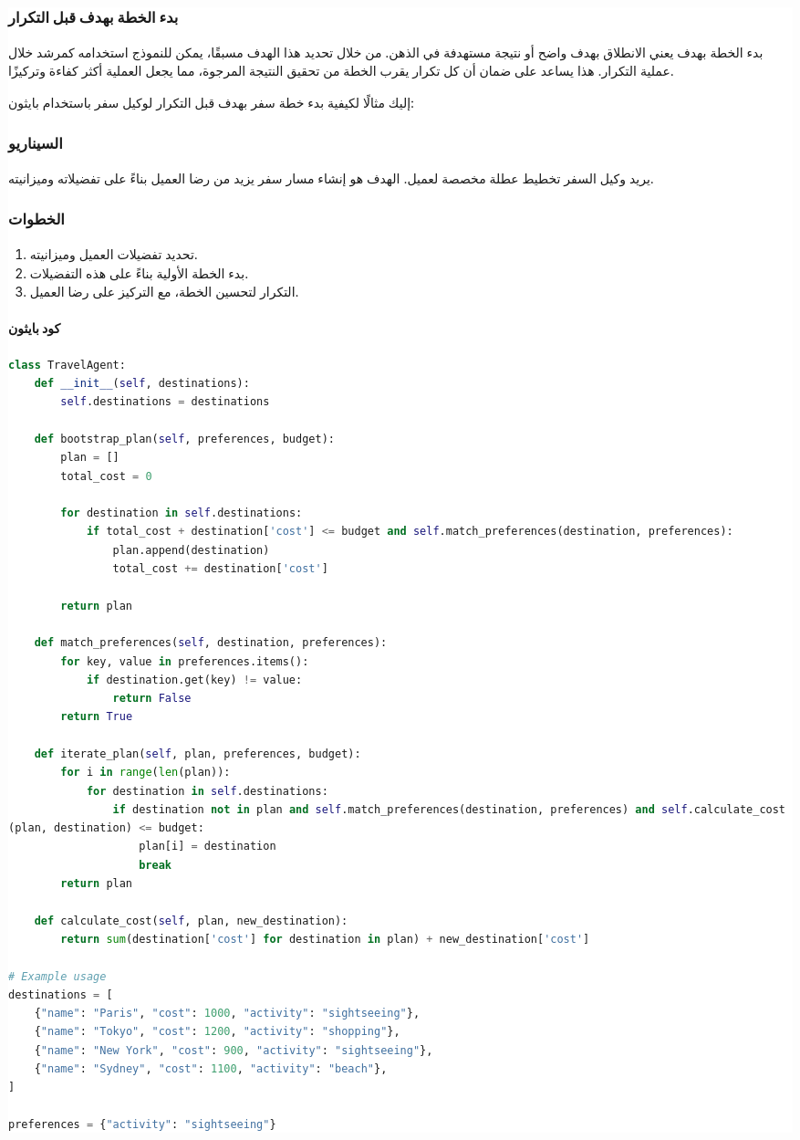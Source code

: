 ### بدء الخطة بهدف قبل التكرار

بدء الخطة بهدف يعني الانطلاق بهدف واضح أو نتيجة مستهدفة في الذهن. من خلال تحديد هذا الهدف مسبقًا، يمكن للنموذج استخدامه كمرشد خلال عملية التكرار. هذا يساعد على ضمان أن كل تكرار يقرب الخطة من تحقيق النتيجة المرجوة، مما يجعل العملية أكثر كفاءة وتركيزًا.

إليك مثالًا لكيفية بدء خطة سفر بهدف قبل التكرار لوكيل سفر باستخدام بايثون:

### السيناريو

يريد وكيل السفر تخطيط عطلة مخصصة لعميل. الهدف هو إنشاء مسار سفر يزيد من رضا العميل بناءً على تفضيلاته وميزانيته.

### الخطوات

1. تحديد تفضيلات العميل وميزانيته.
2. بدء الخطة الأولية بناءً على هذه التفضيلات.
3. التكرار لتحسين الخطة، مع التركيز على رضا العميل.

#### كود بايثون

```python
class TravelAgent:
    def __init__(self, destinations):
        self.destinations = destinations

    def bootstrap_plan(self, preferences, budget):
        plan = []
        total_cost = 0

        for destination in self.destinations:
            if total_cost + destination['cost'] <= budget and self.match_preferences(destination, preferences):
                plan.append(destination)
                total_cost += destination['cost']

        return plan

    def match_preferences(self, destination, preferences):
        for key, value in preferences.items():
            if destination.get(key) != value:
                return False
        return True

    def iterate_plan(self, plan, preferences, budget):
        for i in range(len(plan)):
            for destination in self.destinations:
                if destination not in plan and self.match_preferences(destination, preferences) and self.calculate_cost(plan, destination) <= budget:
                    plan[i] = destination
                    break
        return plan

    def calculate_cost(self, plan, new_destination):
        return sum(destination['cost'] for destination in plan) + new_destination['cost']

# Example usage
destinations = [
    {"name": "Paris", "cost": 1000, "activity": "sightseeing"},
    {"name": "Tokyo", "cost": 1200, "activity": "shopping"},
    {"name": "New York", "cost": 900, "activity": "sightseeing"},
    {"name": "Sydney", "cost": 1100, "activity": "beach"},
]

preferences = {"activity": "sightseeing"}
```